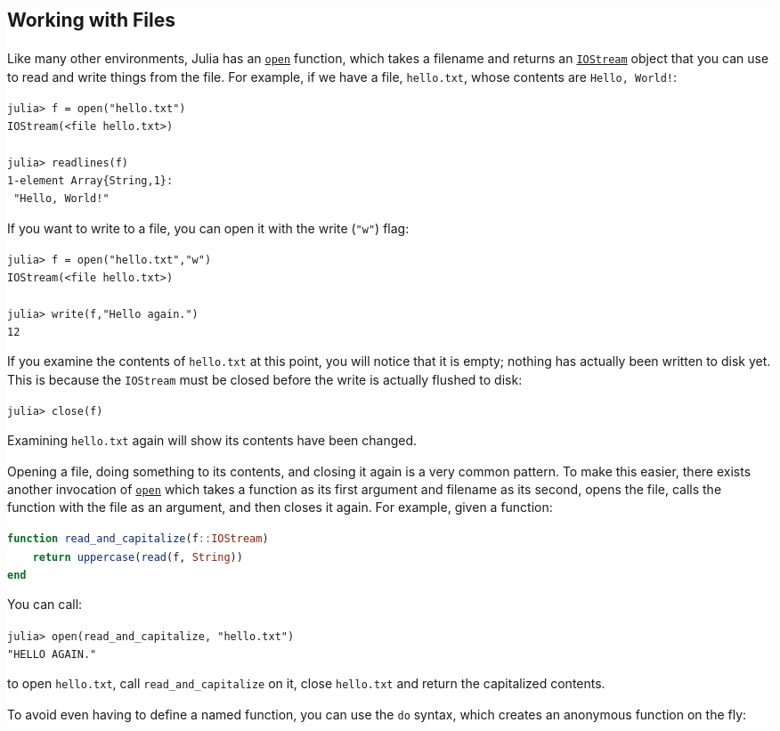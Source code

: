 ## Working with Files

Like many other environments, Julia has an [`open`](@ref) function, which takes a filename and returns an [`IOStream`](@ref) object that you can use to read and write things from the file. For example, if we have a file, `hello.txt`, whose contents are `Hello, World!`:

```julia-repl
julia> f = open("hello.txt")
IOStream(<file hello.txt>)

julia> readlines(f)
1-element Array{String,1}:
 "Hello, World!"
```

If you want to write to a file, you can open it with the write (`"w"`) flag:

```julia-repl
julia> f = open("hello.txt","w")
IOStream(<file hello.txt>)

julia> write(f,"Hello again.")
12
```

If you examine the contents of `hello.txt` at this point, you will notice that it is empty; nothing has actually been written to disk yet. This is because the `IOStream` must be closed before the write is actually flushed to disk:

```julia-repl
julia> close(f)
```

Examining `hello.txt` again will show its contents have been changed.

Opening a file, doing something to its contents, and closing it again is a very common pattern. To make this easier, there exists another invocation of [`open`](@ref) which takes a function as its first argument and filename as its second, opens the file, calls the function with the file as an argument, and then closes it again. For example, given a function:

```julia
function read_and_capitalize(f::IOStream)
    return uppercase(read(f, String))
end
```

You can call:

```julia-repl
julia> open(read_and_capitalize, "hello.txt")
"HELLO AGAIN."
```

to open `hello.txt`, call `read_and_capitalize` on it, close `hello.txt` and return the capitalized contents.

To avoid even having to define a named function, you can use the `do` syntax, which creates an anonymous function on the fly:
